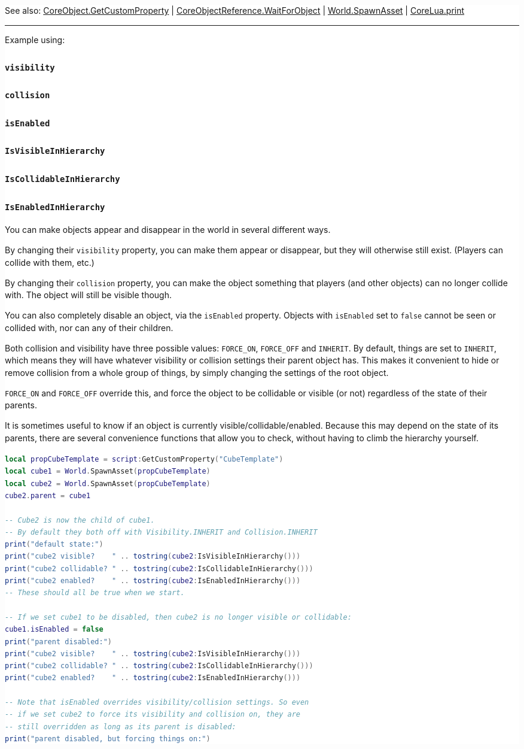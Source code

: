 See also: [CoreObject.GetCustomProperty](coreobject.md) | [CoreObjectReference.WaitForObject](coreobjectreference.md) | [World.SpawnAsset](world.md) | [CoreLua.print](coreluafunctions.md)

---

Example using:

### `visibility`

### `collision`

### `isEnabled`

### `IsVisibleInHierarchy`

### `IsCollidableInHierarchy`

### `IsEnabledInHierarchy`

You can make objects appear and disappear in the world in several different ways.

By changing their `visibility` property, you can make them appear or disappear, but they will otherwise still exist. (Players can collide with them, etc.)

By changing their `collision` property, you can make the object something that players (and other objects) can no longer collide with. The object will still be visible though.

You can also completely disable an object, via the `isEnabled` property. Objects with `isEnabled` set to `false` cannot be seen or collided with, nor can any of their children.

Both collision and visibility have three possible values:  `FORCE_ON`, `FORCE_OFF` and `INHERIT`. By default, things are set to `INHERIT`, which means they will have whatever visibility or collision settings their parent object has. This makes it convenient to hide or remove collision from a whole group of things, by simply changing the settings of the root object.

`FORCE_ON` and `FORCE_OFF` override this, and force the object to be collidable or visible (or not) regardless of the state of their parents.

It is sometimes useful to know if an object is currently visible/collidable/enabled. Because this may depend on the state of its parents, there are several convenience functions that allow you to check, without having to climb the hierarchy yourself.

```lua
local propCubeTemplate = script:GetCustomProperty("CubeTemplate")
local cube1 = World.SpawnAsset(propCubeTemplate)
local cube2 = World.SpawnAsset(propCubeTemplate)
cube2.parent = cube1

-- Cube2 is now the child of cube1.
-- By default they both off with Visibility.INHERIT and Collision.INHERIT
print("default state:")
print("cube2 visible?    " .. tostring(cube2:IsVisibleInHierarchy()))
print("cube2 collidable? " .. tostring(cube2:IsCollidableInHierarchy()))
print("cube2 enabled?    " .. tostring(cube2:IsEnabledInHierarchy()))
-- These should all be true when we start.

-- If we set cube1 to be disabled, then cube2 is no longer visible or collidable:
cube1.isEnabled = false
print("parent disabled:")
print("cube2 visible?    " .. tostring(cube2:IsVisibleInHierarchy()))
print("cube2 collidable? " .. tostring(cube2:IsCollidableInHierarchy()))
print("cube2 enabled?    " .. tostring(cube2:IsEnabledInHierarchy()))

-- Note that isEnabled overrides visibility/collision settings. So even
-- if we set cube2 to force its visibility and collision on, they are
-- still overridden as long as its parent is disabled:
print("parent disabled, but forcing things on:")
```